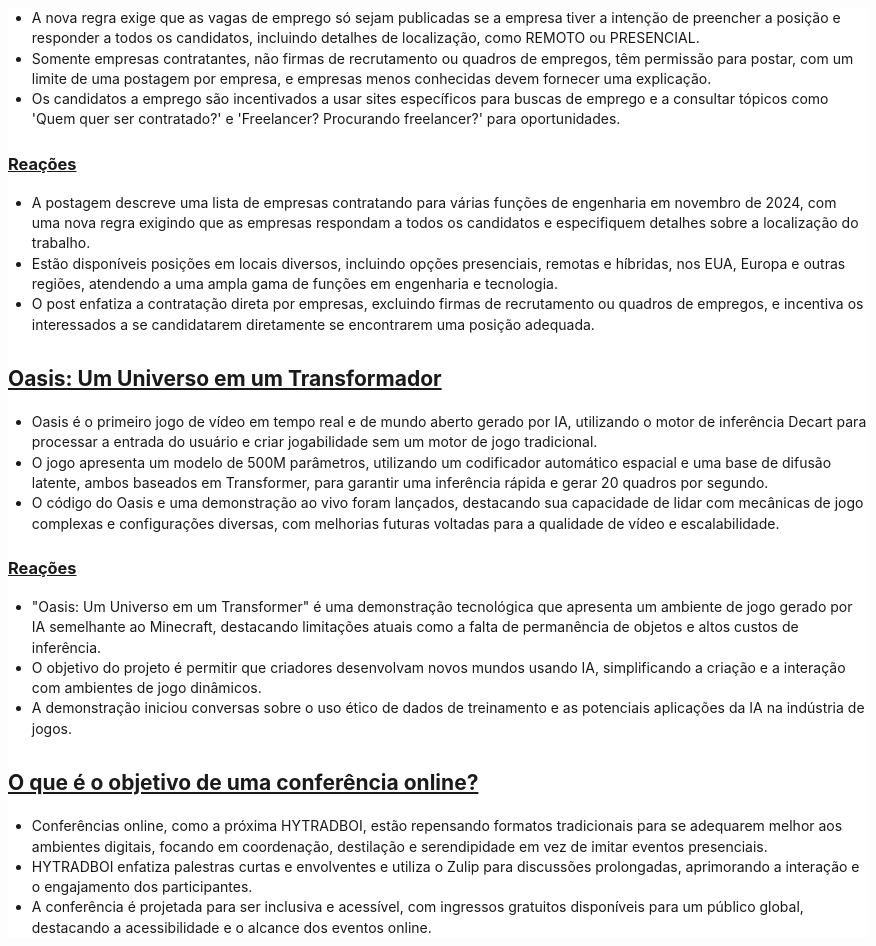 - A nova regra exige que as vagas de emprego só sejam publicadas se a empresa tiver a intenção de preencher a posição e responder a todos os candidatos, incluindo detalhes de localização, como REMOTO ou PRESENCIAL.
- Somente empresas contratantes, não firmas de recrutamento ou quadros de empregos, têm permissão para postar, com um limite de uma postagem por empresa, e empresas menos conhecidas devem fornecer uma explicação.
- Os candidatos a emprego são incentivados a usar sites específicos para buscas de emprego e a consultar tópicos como 'Quem quer ser contratado?' e 'Freelancer? Procurando freelancer?' para oportunidades.

### [Reações](https://news.ycombinator.com/item?id=42017580)

- A postagem descreve uma lista de empresas contratando para várias funções de engenharia em novembro de 2024, com uma nova regra exigindo que as empresas respondam a todos os candidatos e especifiquem detalhes sobre a localização do trabalho.
- Estão disponíveis posições em locais diversos, incluindo opções presenciais, remotas e híbridas, nos EUA, Europa e outras regiões, atendendo a uma ampla gama de funções em engenharia e tecnologia.
- O post enfatiza a contratação direta por empresas, excluindo firmas de recrutamento ou quadros de empregos, e incentiva os interessados a se candidatarem diretamente se encontrarem uma posição adequada.

## [Oasis: Um Universo em um Transformador](https://oasis-model.github.io/)

- Oasis é o primeiro jogo de vídeo em tempo real e de mundo aberto gerado por IA, utilizando o motor de inferência Decart para processar a entrada do usuário e criar jogabilidade sem um motor de jogo tradicional.
- O jogo apresenta um modelo de 500M parâmetros, utilizando um codificador automático espacial e uma base de difusão latente, ambos baseados em Transformer, para garantir uma inferência rápida e gerar 20 quadros por segundo.
- O código do Oasis e uma demonstração ao vivo foram lançados, destacando sua capacidade de lidar com mecânicas de jogo complexas e configurações diversas, com melhorias futuras voltadas para a qualidade de vídeo e escalabilidade.

### [Reações](https://news.ycombinator.com/item?id=42014650)

- "Oasis: Um Universo em um Transformer" é uma demonstração tecnológica que apresenta um ambiente de jogo gerado por IA semelhante ao Minecraft, destacando limitações atuais como a falta de permanência de objetos e altos custos de inferência.
- O objetivo do projeto é permitir que criadores desenvolvam novos mundos usando IA, simplificando a criação e a interação com ambientes de jogo dinâmicos.
- A demonstração iniciou conversas sobre o uso ético de dados de treinamento e as potenciais aplicações da IA na indústria de jogos.

## [O que é o objetivo de uma conferência online?](https://www.scattered-thoughts.net/writing/what-is-the-point-of-an-online-conference/)

- Conferências online, como a próxima HYTRADBOI, estão repensando formatos tradicionais para se adequarem melhor aos ambientes digitais, focando em coordenação, destilação e serendipidade em vez de imitar eventos presenciais.
- HYTRADBOI enfatiza palestras curtas e envolventes e utiliza o Zulip para discussões prolongadas, aprimorando a interação e o engajamento dos participantes.
- A conferência é projetada para ser inclusiva e acessível, com ingressos gratuitos disponíveis para um público global, destacando a acessibilidade e o alcance dos eventos online.
